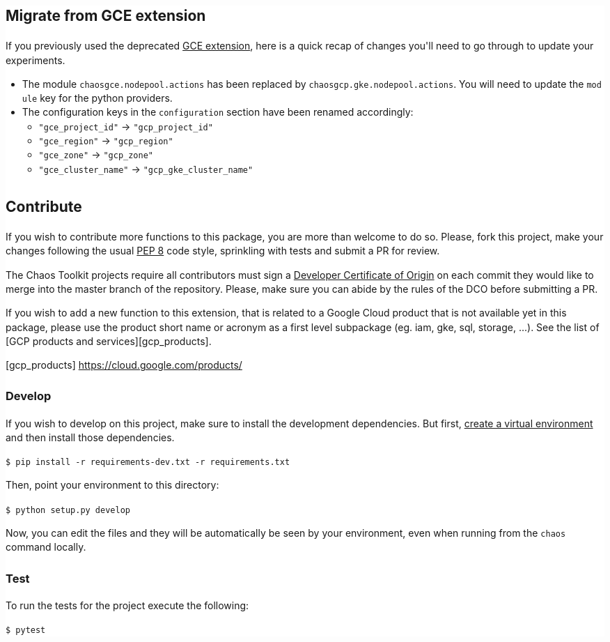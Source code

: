 
## Migrate from GCE extension

If you previously used the deprecated [GCE extension][ctk-gce], here is a quick
recap of changes you'll need to go through to update your experiments.

[ctk-gce]: https://github.com/chaostoolkit-incubator/chaostoolkit-google-cloud

-   The module `chaosgce.nodepool.actions` has been replaced by
    `chaosgcp.gke.nodepool.actions`.
    You will need to update the `module` key for the python providers.
-   The configuration keys in the `configuration` section have been
    renamed accordingly:
    - `"gce_project_id"` -> `"gcp_project_id"`
    - `"gce_region"` -> `"gcp_region"`
    - `"gce_zone"` -> `"gcp_zone"`
    - `"gce_cluster_name"` -> `"gcp_gke_cluster_name"`

## Contribute

If you wish to contribute more functions to this package, you are more than
welcome to do so. Please, fork this project, make your changes following the
usual [PEP 8][pep8] code style, sprinkling with tests and submit a PR for
review.

[pep8]: https://pycodestyle.readthedocs.io/en/latest/

The Chaos Toolkit projects require all contributors must sign a
[Developer Certificate of Origin][dco] on each commit they would like to merge
into the master branch of the repository. Please, make sure you can abide by
the rules of the DCO before submitting a PR.

[dco]: https://github.com/probot/dco#how-it-works

If you wish to add a new function to this extension, that is related to a 
Google Cloud product that is not available yet in this package, please use 
the product short name or acronym as a first level subpackage (eg. iam, gke, 
sql, storage, ...). See the list of [GCP products and services][gcp_products].

[gcp_products] https://cloud.google.com/products/

### Develop

If you wish to develop on this project, make sure to install the development
dependencies. But first, [create a virtual environment][venv] and then install
those dependencies.

[venv]: http://chaostoolkit.org/reference/usage/install/#create-a-virtual-environment

```console
$ pip install -r requirements-dev.txt -r requirements.txt 
```

Then, point your environment to this directory:

```console
$ python setup.py develop
```

Now, you can edit the files and they will be automatically be seen by your
environment, even when running from the `chaos` command locally.

### Test

To run the tests for the project execute the following:

```
$ pytest
```


[actions]: http://chaostoolkit.org/reference/api/experiment/#action
[probes]: http://chaostoolkit.org/reference/api/experiment/#probe
[chaostoolkit]: http://chaostoolkit.org
[gce]: https://cloud.google.com/compute/
[gcp]: https://cloud.google.com
[sa]: https://cloud.google.com/iam/docs/creating-managing-service-accounts 
[k8sctk]: https://docs.chaostoolkit.org/drivers/kubernetes/